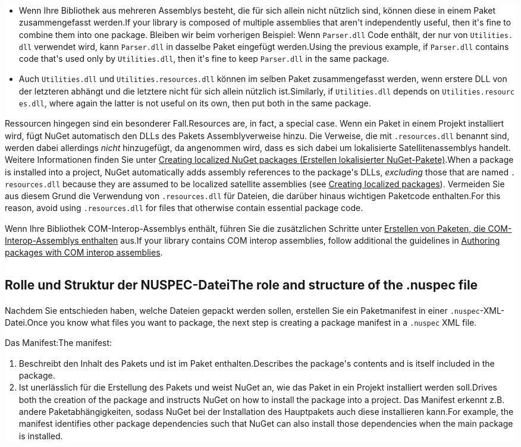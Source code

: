 - <span data-ttu-id="a4fd0-122">Wenn Ihre Bibliothek aus mehreren Assemblys besteht, die für sich allein nicht nützlich sind, können diese in einem Paket zusammengefasst werden.</span><span class="sxs-lookup"><span data-stu-id="a4fd0-122">If your library is composed of multiple assemblies that aren't independently useful, then it's fine to combine them into one package.</span></span> <span data-ttu-id="a4fd0-123">Bleiben wir beim vorherigen Beispiel: Wenn `Parser.dll` Code enthält, der nur von `Utilities.dll` verwendet wird, kann `Parser.dll` in dasselbe Paket eingefügt werden.</span><span class="sxs-lookup"><span data-stu-id="a4fd0-123">Using the previous example, if `Parser.dll` contains code that's used only by `Utilities.dll`, then it's fine to keep `Parser.dll` in the same package.</span></span>

- <span data-ttu-id="a4fd0-124">Auch `Utilities.dll` und `Utilities.resources.dll` können im selben Paket zusammengefasst werden, wenn erstere DLL von der letzteren abhängt und die letztere nicht für sich allein nützlich ist.</span><span class="sxs-lookup"><span data-stu-id="a4fd0-124">Similarly, if `Utilities.dll` depends on `Utilities.resources.dll`, where again the latter is not useful on its own, then put both in the same package.</span></span>

<span data-ttu-id="a4fd0-125">Ressourcen hingegen sind ein besonderer Fall.</span><span class="sxs-lookup"><span data-stu-id="a4fd0-125">Resources are, in fact, a special case.</span></span> <span data-ttu-id="a4fd0-126">Wenn ein Paket in einem Projekt installiert wird, fügt NuGet automatisch den DLLs des Pakets Assemblyverweise hinzu. Die Verweise, die mit `.resources.dll` benannt sind, werden dabei allerdings *nicht* hinzugefügt, da angenommen wird, dass es sich dabei um lokalisierte Satellitenassemblys handelt. Weitere Informationen finden Sie unter [Creating localized NuGet packages (Erstellen lokalisierter NuGet-Pakete)](creating-localized-packages.md).</span><span class="sxs-lookup"><span data-stu-id="a4fd0-126">When a package is installed into a project, NuGet automatically adds assembly references to the package's DLLs, *excluding* those that are named `.resources.dll` because they are assumed to be localized satellite assemblies (see [Creating localized packages](creating-localized-packages.md)).</span></span> <span data-ttu-id="a4fd0-127">Vermeiden Sie aus diesem Grund die Verwendung von `.resources.dll` für Dateien, die darüber hinaus wichtigen Paketcode enthalten.</span><span class="sxs-lookup"><span data-stu-id="a4fd0-127">For this reason, avoid using `.resources.dll` for files that otherwise contain essential package code.</span></span>

<span data-ttu-id="a4fd0-128">Wenn Ihre Bibliothek COM-Interop-Assemblys enthält, führen Sie die zusätzlichen Schritte unter [Erstellen von Paketen, die COM-Interop-Assemblys enthalten](#authoring-packages-with-com-interop-assemblies) aus.</span><span class="sxs-lookup"><span data-stu-id="a4fd0-128">If your library contains COM interop assemblies, follow additional the guidelines in [Authoring packages with COM interop assemblies](#authoring-packages-with-com-interop-assemblies).</span></span>

## <a name="the-role-and-structure-of-the-nuspec-file"></a><span data-ttu-id="a4fd0-129">Rolle und Struktur der NUSPEC-Datei</span><span class="sxs-lookup"><span data-stu-id="a4fd0-129">The role and structure of the .nuspec file</span></span>

<span data-ttu-id="a4fd0-130">Nachdem Sie entschieden haben, welche Dateien gepackt werden sollen, erstellen Sie ein Paketmanifest in einer `.nuspec`-XML-Datei.</span><span class="sxs-lookup"><span data-stu-id="a4fd0-130">Once you know what files you want to package, the next step is creating a package manifest in a `.nuspec` XML file.</span></span>

<span data-ttu-id="a4fd0-131">Das Manifest:</span><span class="sxs-lookup"><span data-stu-id="a4fd0-131">The manifest:</span></span>

1. <span data-ttu-id="a4fd0-132">Beschreibt den Inhalt des Pakets und ist im Paket enthalten.</span><span class="sxs-lookup"><span data-stu-id="a4fd0-132">Describes the package's contents and is itself included in the package.</span></span>
1. <span data-ttu-id="a4fd0-133">Ist unerlässlich für die Erstellung des Pakets und weist NuGet an, wie das Paket in ein Projekt installiert werden soll.</span><span class="sxs-lookup"><span data-stu-id="a4fd0-133">Drives both the creation of the package and instructs NuGet on how to install the package into a project.</span></span> <span data-ttu-id="a4fd0-134">Das Manifest erkennt z.B. andere Paketabhängigkeiten, sodass NuGet bei der Installation des Hauptpakets auch diese installieren kann.</span><span class="sxs-lookup"><span data-stu-id="a4fd0-134">For example, the manifest identifies other package dependencies such that NuGet can also install those dependencies when the main package is installed.</span></span>